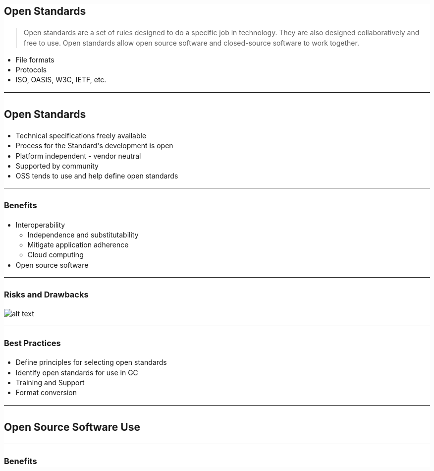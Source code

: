 ## Open Standards

> Open standards are a set of rules designed to do a specific job in technology. They are also designed collaboratively and free to use. Open standards allow open source software and closed-source software to work together.

- File formats
- Protocols
- ISO, OASIS, W3C, IETF, etc.

---

## Open Standards

- Technical specifications freely available
- Process for the Standard's development is open
- Platform independent - vendor neutral
- Supported by community
- OSS tends to use and help define open standards

---

### Benefits

- Interoperability
  - Independence and substitutability
  - Mitigate application adherence
  - Cloud computing
- Open source software

---

### Risks and Drawbacks

![alt text](https://imgs.xkcd.com/comics/standards.png)

---

### Best Practices

- Define principles for selecting open standards
- Identify open standards for use in GC
- Training and Support
- Format conversion

---

## Open Source Software Use

---

### Benefits
